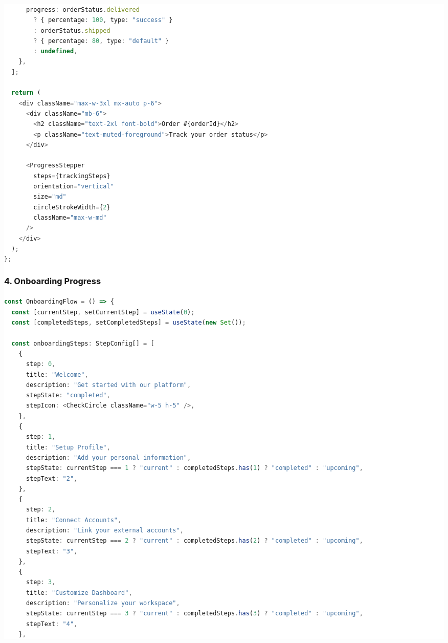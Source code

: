```typescript
      progress: orderStatus.delivered
        ? { percentage: 100, type: "success" }
        : orderStatus.shipped
        ? { percentage: 80, type: "default" }
        : undefined,
    },
  ];

  return (
    <div className="max-w-3xl mx-auto p-6">
      <div className="mb-6">
        <h2 className="text-2xl font-bold">Order #{orderId}</h2>
        <p className="text-muted-foreground">Track your order status</p>
      </div>

      <ProgressStepper
        steps={trackingSteps}
        orientation="vertical"
        size="md"
        circleStrokeWidth={2}
        className="max-w-md"
      />
    </div>
  );
};
```

### 4. Onboarding Progress

```typescript
const OnboardingFlow = () => {
  const [currentStep, setCurrentStep] = useState(0);
  const [completedSteps, setCompletedSteps] = useState(new Set());

  const onboardingSteps: StepConfig[] = [
    {
      step: 0,
      title: "Welcome",
      description: "Get started with our platform",
      stepState: "completed",
      stepIcon: <CheckCircle className="w-5 h-5" />,
    },
    {
      step: 1,
      title: "Setup Profile",
      description: "Add your personal information",
      stepState: currentStep === 1 ? "current" : completedSteps.has(1) ? "completed" : "upcoming",
      stepText: "2",
    },
    {
      step: 2,
      title: "Connect Accounts",
      description: "Link your external accounts",
      stepState: currentStep === 2 ? "current" : completedSteps.has(2) ? "completed" : "upcoming",
      stepText: "3",
    },
    {
      step: 3,
      title: "Customize Dashboard",
      description: "Personalize your workspace",
      stepState: currentStep === 3 ? "current" : completedSteps.has(3) ? "completed" : "upcoming",
      stepText: "4",
    },
```